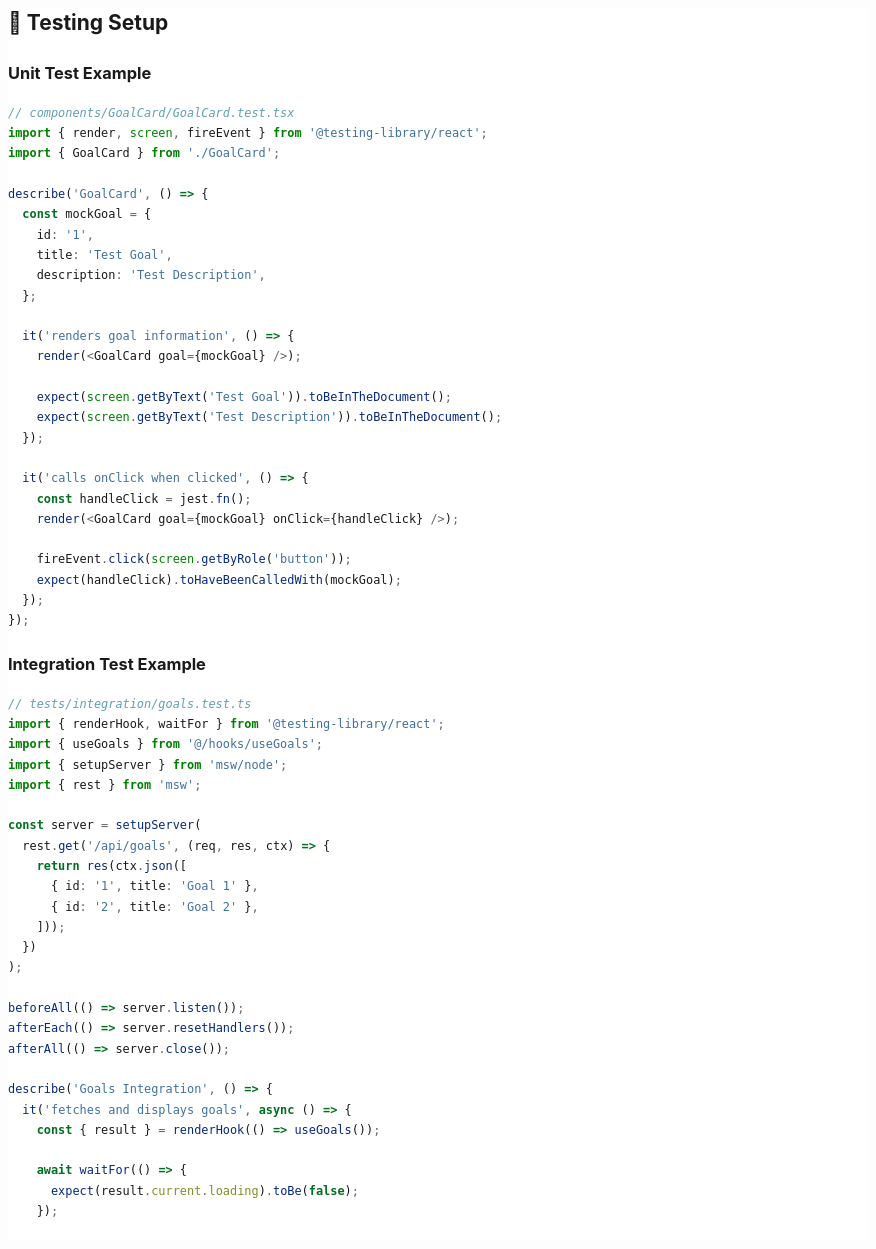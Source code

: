 
## 🧪 Testing Setup

### Unit Test Example

```typescript
// components/GoalCard/GoalCard.test.tsx
import { render, screen, fireEvent } from '@testing-library/react';
import { GoalCard } from './GoalCard';

describe('GoalCard', () => {
  const mockGoal = {
    id: '1',
    title: 'Test Goal',
    description: 'Test Description',
  };
  
  it('renders goal information', () => {
    render(<GoalCard goal={mockGoal} />);
    
    expect(screen.getByText('Test Goal')).toBeInTheDocument();
    expect(screen.getByText('Test Description')).toBeInTheDocument();
  });
  
  it('calls onClick when clicked', () => {
    const handleClick = jest.fn();
    render(<GoalCard goal={mockGoal} onClick={handleClick} />);
    
    fireEvent.click(screen.getByRole('button'));
    expect(handleClick).toHaveBeenCalledWith(mockGoal);
  });
});
```

### Integration Test Example

```typescript
// tests/integration/goals.test.ts
import { renderHook, waitFor } from '@testing-library/react';
import { useGoals } from '@/hooks/useGoals';
import { setupServer } from 'msw/node';
import { rest } from 'msw';

const server = setupServer(
  rest.get('/api/goals', (req, res, ctx) => {
    return res(ctx.json([
      { id: '1', title: 'Goal 1' },
      { id: '2', title: 'Goal 2' },
    ]));
  })
);

beforeAll(() => server.listen());
afterEach(() => server.resetHandlers());
afterAll(() => server.close());

describe('Goals Integration', () => {
  it('fetches and displays goals', async () => {
    const { result } = renderHook(() => useGoals());
    
    await waitFor(() => {
      expect(result.current.loading).toBe(false);
    });
    
```